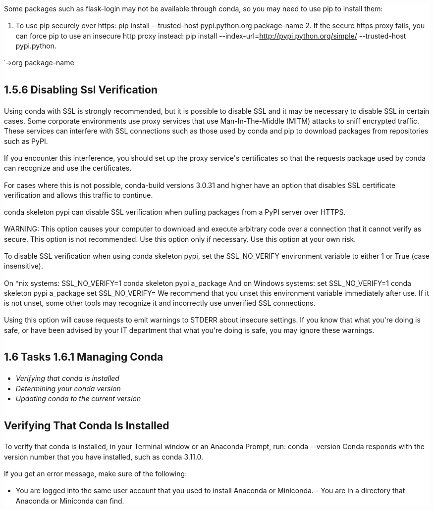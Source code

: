 Some packages such as flask-login may not be available through conda, so you may need to use pip to install them:
1. To use pip securely over https:
pip install --trusted-host pypi.python.org package-name 2. If the secure https proxy fails, you can force pip to use an insecure http proxy instead:
pip install --index-url=http://pypi.python.org/simple/ --trusted-host pypi.python.

˓→org package-name

## 1.5.6 **Disabling Ssl Verification**

Using conda with SSL is strongly recommended, but it is possible to disable SSL and it may be necessary to disable SSL in certain cases. Some corporate environments use proxy services that use Man-In-The-Middle (MITM) attacks to sniff encrypted traffic. These services can interfere with SSL connections such as those used by conda and pip to download packages from repositories such as PyPI.

If you encounter this interference, you should set up the proxy service's certificates so that the requests package used by conda can recognize and use the certificates.

For cases where this is not possible, conda-build versions 3.0.31 and higher have an option that disables SSL certificate verification and allows this traffic to continue.

conda skeleton pypi can disable SSL verification when pulling packages from a PyPI server over HTTPS.

WARNING: This option causes your computer to download and execute arbitrary code over a connection that it cannot verify as secure. This option is not recommended. Use this option only if necessary. Use this option at your own risk.

To disable SSL verification when using conda skeleton pypi, set the SSL_NO_VERIFY environment variable to either 1 or True (case insensitive).

On *nix systems:
SSL_NO_VERIFY=1 conda skeleton pypi a_package And on Windows systems:
set SSL_NO_VERIFY=1 conda skeleton pypi a_package set SSL_NO_VERIFY=
We recommend that you unset this environment variable immediately after use. If it is not unset, some other tools may recognize it and incorrectly use unverified SSL connections.

Using this option will cause requests to emit warnings to STDERR about insecure settings. If you know that what you're doing is safe, or have been advised by your IT department that what you're doing is safe, you may ignore these warnings.

## 1.6 **Tasks** 1.6.1 **Managing Conda**

- *Verifying that conda is installed*
- *Determining your conda version*
- *Updating conda to the current version*

## Verifying That Conda Is Installed

To verify that conda is installed, in your Terminal window or an Anaconda Prompt, run:
conda --version Conda responds with the version number that you have installed, such as conda 3.11.0.

If you get an error message, make sure of the following:
- You are logged into the same user account that you used to install Anaconda or Miniconda. - You are in a directory that Anaconda or Miniconda can find.

